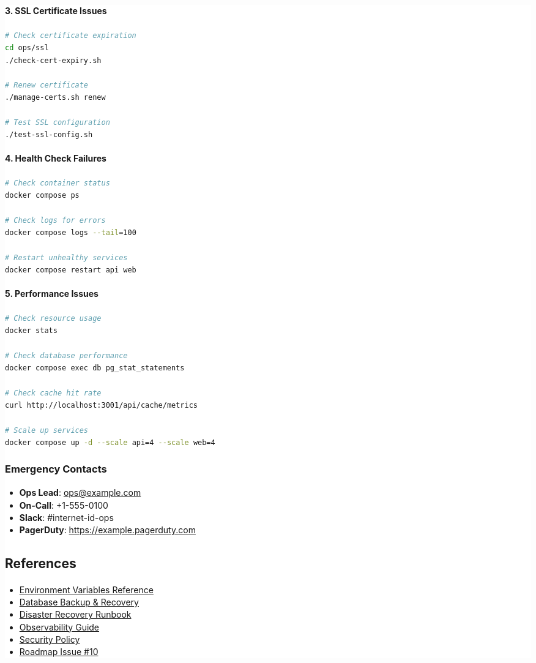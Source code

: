 #### 3. SSL Certificate Issues

```bash
# Check certificate expiration
cd ops/ssl
./check-cert-expiry.sh

# Renew certificate
./manage-certs.sh renew

# Test SSL configuration
./test-ssl-config.sh
```

#### 4. Health Check Failures

```bash
# Check container status
docker compose ps

# Check logs for errors
docker compose logs --tail=100

# Restart unhealthy services
docker compose restart api web
```

#### 5. Performance Issues

```bash
# Check resource usage
docker stats

# Check database performance
docker compose exec db pg_stat_statements

# Check cache hit rate
curl http://localhost:3001/api/cache/metrics

# Scale up services
docker compose up -d --scale api=4 --scale web=4
```

### Emergency Contacts

- **Ops Lead**: ops@example.com
- **On-Call**: +1-555-0100
- **Slack**: #internet-id-ops
- **PagerDuty**: https://example.pagerduty.com

## References

- [Environment Variables Reference](./ENVIRONMENT_VARIABLES.md)
- [Database Backup & Recovery](./DATABASE_BACKUP_RECOVERY.md)
- [Disaster Recovery Runbook](./DISASTER_RECOVERY_RUNBOOK.md)
- [Observability Guide](../OBSERVABILITY.md)
- [Security Policy](../../SECURITY_POLICY.md)
- [Roadmap Issue #10](https://github.com/subculture-collective/internet-id/issues/10)

